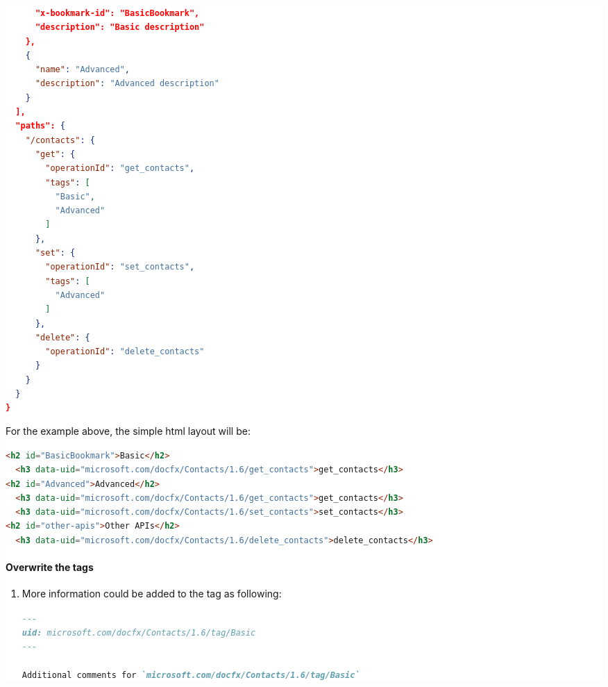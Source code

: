 ```json
      "x-bookmark-id": "BasicBookmark",
      "description": "Basic description"
    },
    {
      "name": "Advanced",
      "description": "Advanced description"
    }
  ],
  "paths": {
    "/contacts": {
      "get": {
        "operationId": "get_contacts",
        "tags": [
          "Basic",
          "Advanced"
        ]
      },      
      "set": {
        "operationId": "set_contacts",
        "tags": [
          "Advanced"
        ]
      },      
      "delete": {
        "operationId": "delete_contacts"
      }
    }
  }
}
```

For the example above, the simple html layout will be:
```html
<h2 id="BasicBookmark">Basic</h2>
  <h3 data-uid="microsoft.com/docfx/Contacts/1.6/get_contacts">get_contacts</h3>
<h2 id="Advanced">Advanced</h2>
  <h3 data-uid="microsoft.com/docfx/Contacts/1.6/get_contacts">get_contacts</h3>
  <h3 data-uid="microsoft.com/docfx/Contacts/1.6/set_contacts">set_contacts</h3>
<h2 id="other-apis">Other APIs</h2>
  <h3 data-uid="microsoft.com/docfx/Contacts/1.6/delete_contacts">delete_contacts</h3>
```


#### Overwrite the tags
1. More information could be added to the tag as following:
   ```md
   ---
   uid: microsoft.com/docfx/Contacts/1.6/tag/Basic
   ---

   Additional comments for `microsoft.com/docfx/Contacts/1.6/tag/Basic`

   ```
